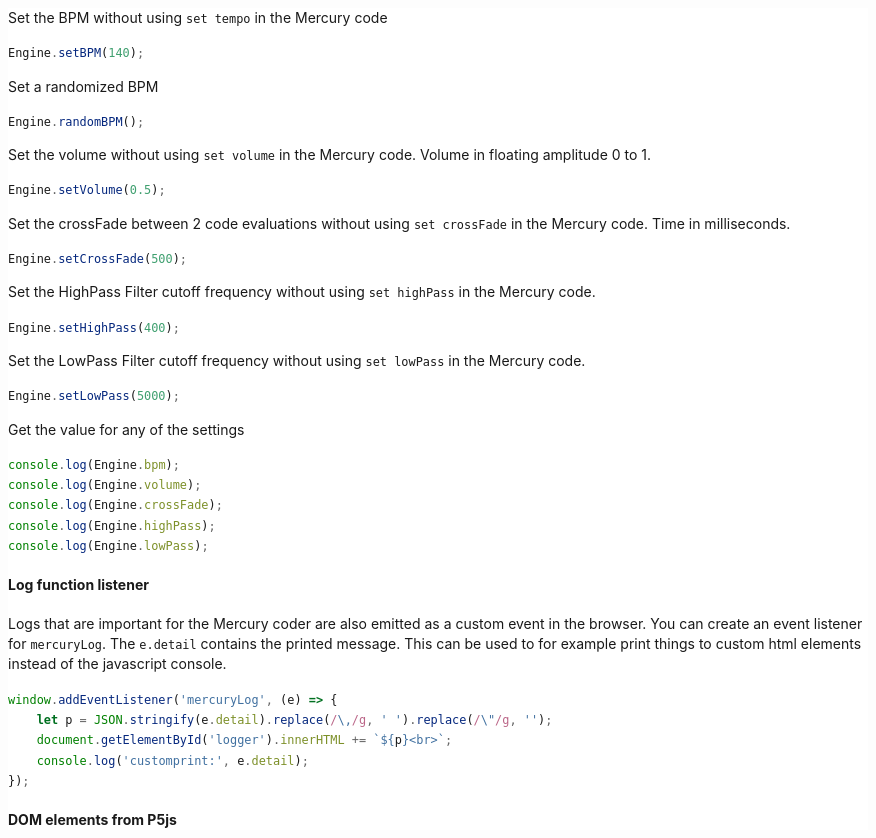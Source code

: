Set the BPM without using `set tempo` in the Mercury code

```js
Engine.setBPM(140);
```

Set a randomized BPM

```js
Engine.randomBPM();
```

Set the volume without using `set volume` in the Mercury code. Volume in floating amplitude 0 to 1.

```js
Engine.setVolume(0.5);
```

Set the crossFade between 2 code evaluations without using `set crossFade` in the Mercury code. Time in milliseconds.

```js
Engine.setCrossFade(500);
```

Set the HighPass Filter cutoff frequency without using `set highPass` in the Mercury code.

```js
Engine.setHighPass(400);
```

Set the LowPass Filter cutoff frequency without using `set lowPass` in the Mercury code.

```js
Engine.setLowPass(5000);
```

Get the value for any of the settings

```js
console.log(Engine.bpm);
console.log(Engine.volume);
console.log(Engine.crossFade);
console.log(Engine.highPass);
console.log(Engine.lowPass);
```

#### Log function listener

Logs that are important for the Mercury coder are also emitted as a custom event in the browser. You can create an event listener for `mercuryLog`. The `e.detail` contains the printed message. This can be used to for example print things to custom html elements instead of the javascript console.

```js
window.addEventListener('mercuryLog', (e) => {
	let p = JSON.stringify(e.detail).replace(/\,/g, ' ').replace(/\"/g, '');
	document.getElementById('logger').innerHTML += `${p}<br>`;
	console.log('customprint:', e.detail);
});
```

#### DOM elements from P5js
